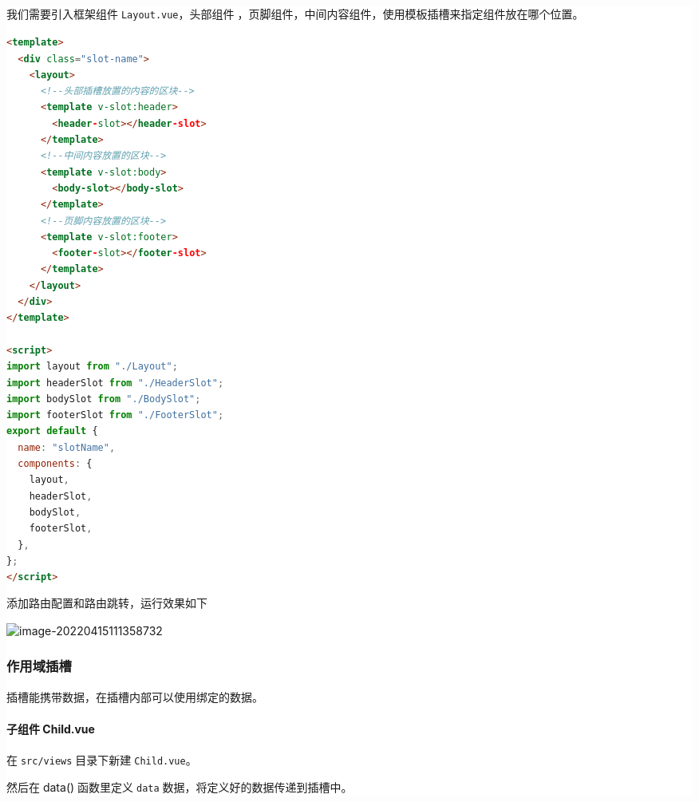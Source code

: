 我们需要引入框架组件 `Layout.vue`，头部组件 ，页脚组件，中间内容组件，使用模板插槽来指定组件放在哪个位置。

```html
<template>
  <div class="slot-name">
    <layout>
      <!--头部插槽放置的内容的区块-->
      <template v-slot:header>
        <header-slot></header-slot>
      </template>
      <!--中间内容放置的区块-->
      <template v-slot:body>
        <body-slot></body-slot>
      </template>
      <!--页脚内容放置的区块-->
      <template v-slot:footer>
        <footer-slot></footer-slot>
      </template>
    </layout>
  </div>
</template>

<script>
import layout from "./Layout";
import headerSlot from "./HeaderSlot";
import bodySlot from "./BodySlot";
import footerSlot from "./FooterSlot";
export default {
  name: "slotName",
  components: {
    layout,
    headerSlot,
    bodySlot,
    footerSlot,
  },
};
</script>
```

添加路由配置和路由跳转，运行效果如下

![image-20220415111358732](https://cdn.jsdelivr.net/gh/mqxu/wiki-image@master/uPic/image-20220415111358732.png)



### 作用域插槽

插槽能携带数据，在插槽内部可以使用绑定的数据。

#### 子组件 Child.vue

在 `src/views` 目录下新建 `Child.vue`。

然后在 data() 函数里定义 `data` 数据，将定义好的数据传递到插槽中。
